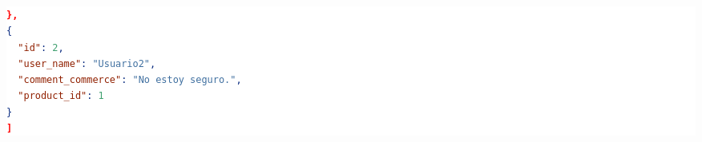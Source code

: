   ```json
  },
  {
    "id": 2,
    "user_name": "Usuario2",
    "comment_commerce": "No estoy seguro.",
    "product_id": 1
  }
 ]
